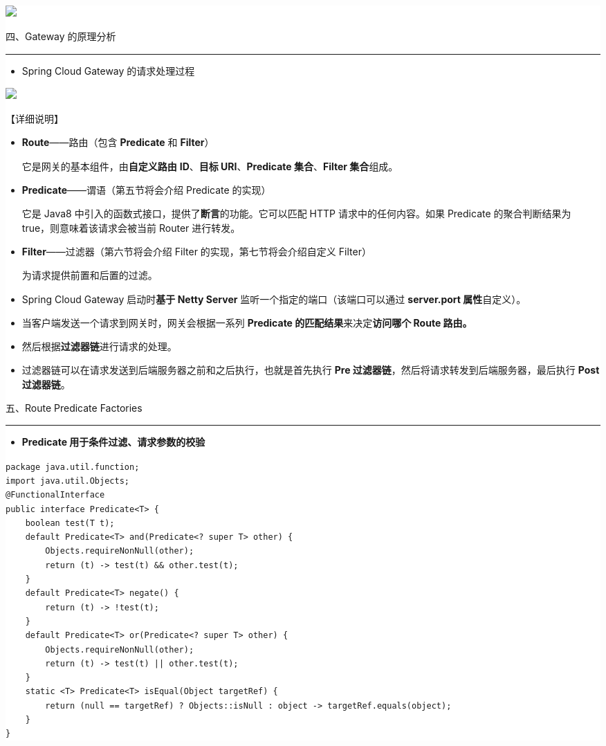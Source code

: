 
![](https://mmbiz.qpic.cn/mmbiz_png/AZHyCoMMOCibvTpibsgT7jGZrv0fbxj5iaCicmhjmVrib0lZHiceibSXz8wfuXC7icE3KXZsqSx4g3QfDFe4jxw0RDrb3Q/640?wx_fmt=png)

四、Gateway 的原理分析  

------------------

*   Spring Cloud Gateway 的请求处理过程
    

![](https://mmbiz.qpic.cn/mmbiz_png/AZHyCoMMOCibvTpibsgT7jGZrv0fbxj5iaCd81FYfQ2x6E5q8wnCucM8rlXa2GNZIjEHMKXrRdVImO7FKlUA3DZ5Q/640?wx_fmt=png)

【详细说明】

*   **Route**——路由（包含 **Predicate** 和 **Filter**）
    
    它是网关的基本组件，由**自定义路由** **ID**、**目标 URI**、**Predicate 集合**、**Filter 集合**组成。
    
*   **Predicate**——谓语（第五节将会介绍 Predicate 的实现）
    
    它是 Java8 中引入的函数式接口，提供了**断言**的功能。它可以匹配 HTTP 请求中的任何内容。如果 Predicate 的聚合判断结果为 true，则意味着该请求会被当前 Router 进行转发。
    
*   **Filter**——过滤器（第六节将会介绍 Filter 的实现，第七节将会介绍自定义 Filter）
    
    为请求提供前置和后置的过滤。
    

*   Spring Cloud Gateway 启动时**基于 Netty Server** 监听一个指定的端口（该端口可以通过 **server.port 属性**自定义）。
    
*   当客户端发送一个请求到网关时，网关会根据一系列 **Predicate 的匹配结果**来决定**访问哪个 Route 路由。**
    

*   然后根据**过滤器链**进行请求的处理。
    
*   过滤器链可以在请求发送到后端服务器之前和之后执行，也就是首先执行 **Pre 过滤器链**，然后将请求转发到后端服务器，最后执行 **Post 过滤器链**。
    

五、Route Predicate Factories  

------------------------------

*   **Predicate 用于条件过滤、请求参数的校验**
    

```
package java.util.function;
import java.util.Objects;
@FunctionalInterface
public interface Predicate<T> {
    boolean test(T t);
    default Predicate<T> and(Predicate<? super T> other) {
        Objects.requireNonNull(other);
        return (t) -> test(t) && other.test(t);
    }
    default Predicate<T> negate() {
        return (t) -> !test(t);
    }
    default Predicate<T> or(Predicate<? super T> other) {
        Objects.requireNonNull(other);
        return (t) -> test(t) || other.test(t);
    }
    static <T> Predicate<T> isEqual(Object targetRef) {
        return (null == targetRef) ? Objects::isNull : object -> targetRef.equals(object);
    }
}

```
